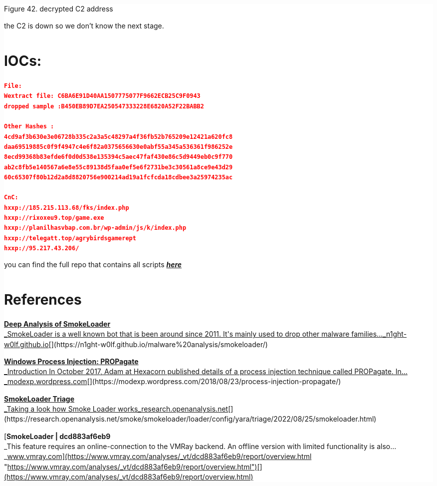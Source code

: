 Figure 42. decrypted C2 address

the C2 is down so we don’t know the next stage.

# **IOCs:**
```json
File:  
Wextract file: C6BA6E91D40AA1507775077F9662ECB25C9F0943  
dropped sample :B450EB89D7EA250547333228E6820A52F22BABB2  
  
Other Hashes :  
4cd9af3b630e3e06728b335c2a3a5c48297a4f36fb52b765209e12421a620fc8  
daa69519885c0f9f4947c4e6f82a0375656630e0abf55a345a536361f986252e  
8ecd99368b83efde6f0d0d538e135394c5aec47faf430e86c5d9449eb0c9f770  
ab2c8fb5e140567a6e8e55c89138d5faa0ef5e6f2731be3c30561a8ce9e43d29  
60c65307f80b12d2a8d8820756e900214ad19a1fcfcda18cdbee3a25974235ac  
  
CnC:  
hxxp://185.215.113.68/fks/index.php  
hxxp://rixoxeu9.top/game.exe  
hxxp://planilhasvbap.com.br/wp-admin/js/k/index.php  
hxxp://telegatt.top/agrybirdsgamerept  
hxxp://95.217.43.206/
```
you can find the full repo that contains all scripts [**_here_**](https://github.com/FarghlyMal/Config-Extractors/tree/main/Smoke%20Loader)

# **References**

[**Deep Analysis of SmokeLoader**  
_SmokeLoader is a well known bot that is been around since 2011. It's mainly used to drop other malware families..._n1ght-w0lf.github.io](https://n1ght-w0lf.github.io/malware%20analysis/smokeloader/ "https://n1ght-w0lf.github.io/malware%20analysis/smokeloader/")[](https://n1ght-w0lf.github.io/malware%20analysis/smokeloader/)

[**Windows Process Injection: PROPagate**  
_Introduction In October 2017, Adam at Hexacorn published details of a process injection technique called PROPagate. In…_modexp.wordpress.com](https://modexp.wordpress.com/2018/08/23/process-injection-propagate/ "https://modexp.wordpress.com/2018/08/23/process-injection-propagate/")[](https://modexp.wordpress.com/2018/08/23/process-injection-propagate/)

[**SmokeLoader Triage**  
_Taking a look how Smoke Loader works_research.openanalysis.net](https://research.openanalysis.net/smoke/smokeloader/loader/config/yara/triage/2022/08/25/smokeloader.html "https://research.openanalysis.net/smoke/smokeloader/loader/config/yara/triage/2022/08/25/smokeloader.html")[](https://research.openanalysis.net/smoke/smokeloader/loader/config/yara/triage/2022/08/25/smokeloader.html)

[**SmokeLoader | dcd883af6eb9**  
_This feature requires an online-connection to the VMRay backend. An offline version with limited functionality is also…_www.vmray.com](https://www.vmray.com/analyses/_vt/dcd883af6eb9/report/overview.html "https://www.vmray.com/analyses/_vt/dcd883af6eb9/report/overview.html")[](https://www.vmray.com/analyses/_vt/dcd883af6eb9/report/overview.html)
